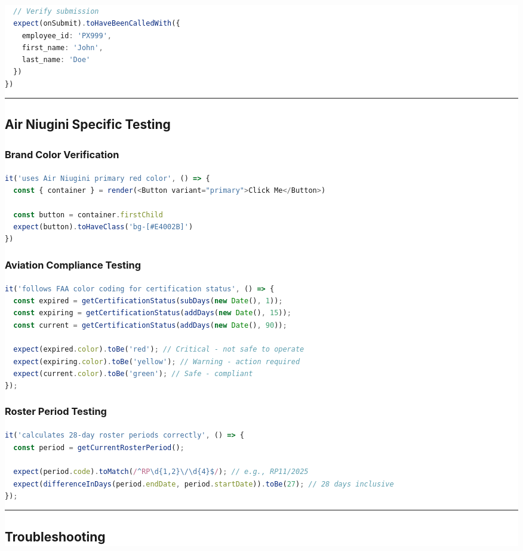 ```typescript
  // Verify submission
  expect(onSubmit).toHaveBeenCalledWith({
    employee_id: 'PX999',
    first_name: 'John',
    last_name: 'Doe'
  })
})
```

---

## Air Niugini Specific Testing

### Brand Color Verification

```typescript
it('uses Air Niugini primary red color', () => {
  const { container } = render(<Button variant="primary">Click Me</Button>)

  const button = container.firstChild
  expect(button).toHaveClass('bg-[#E4002B]')
})
```

### Aviation Compliance Testing

```typescript
it('follows FAA color coding for certification status', () => {
  const expired = getCertificationStatus(subDays(new Date(), 1));
  const expiring = getCertificationStatus(addDays(new Date(), 15));
  const current = getCertificationStatus(addDays(new Date(), 90));

  expect(expired.color).toBe('red'); // Critical - not safe to operate
  expect(expiring.color).toBe('yellow'); // Warning - action required
  expect(current.color).toBe('green'); // Safe - compliant
});
```

### Roster Period Testing

```typescript
it('calculates 28-day roster periods correctly', () => {
  const period = getCurrentRosterPeriod();

  expect(period.code).toMatch(/^RP\d{1,2}\/\d{4}$/); // e.g., RP11/2025
  expect(differenceInDays(period.endDate, period.startDate)).toBe(27); // 28 days inclusive
});
```

---

## Troubleshooting
